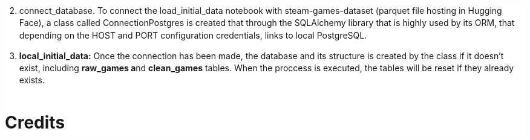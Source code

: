 2. connect_database. To connect the load_initial_data notebook with steam-games-dataset (parquet file hosting in Hugging Face), a class called ConnectionPostgres is created that through the SQLAlchemy library that is highly used by its ORM, that depending on the HOST and PORT configuration credentials, links to local PostgreSQL.

3. **local_initial_data:** Once the connection has been made, the database and its structure is created by the class if it doesn’t exist, including **raw_games a**nd **clean_games** tables. When the proccess is executed, the tables will be reset if they already exists.


# Credits
